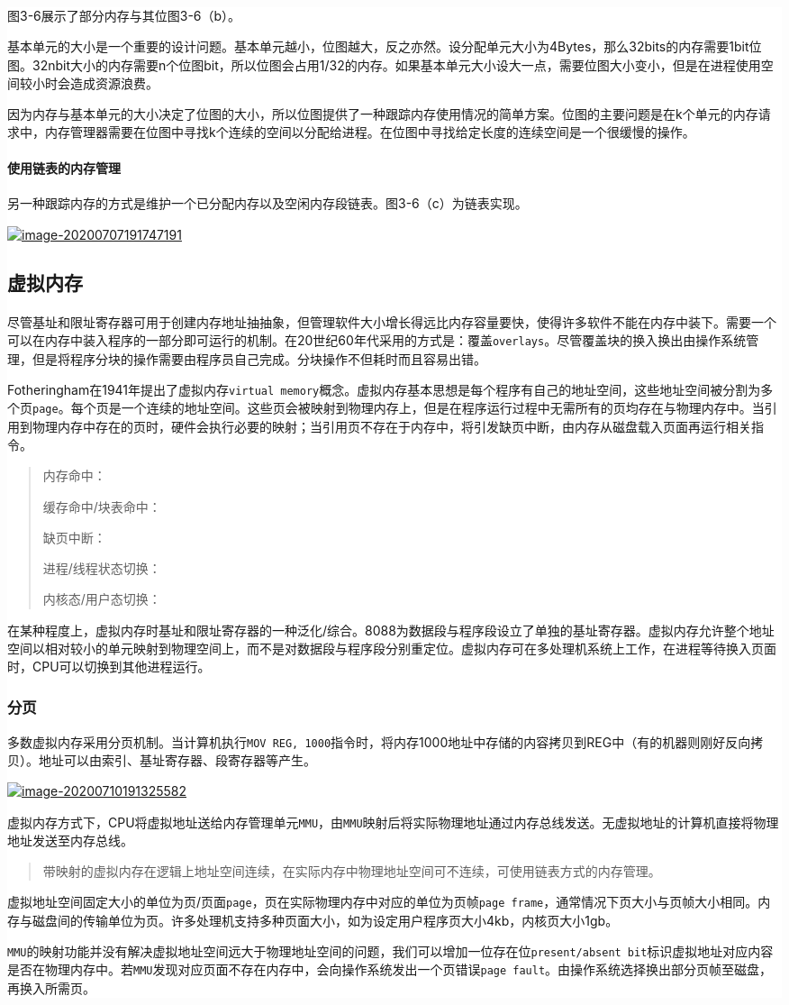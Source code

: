 图3-6展示了部分内存与其位图3-6（b）。

基本单元的大小是一个重要的设计问题。基本单元越小，位图越大，反之亦然。设分配单元大小为4Bytes，那么32bits的内存需要1bit位图。32nbit大小的内存需要n个位图bit，所以位图会占用1/32的内存。如果基本单元大小设大一点，需要位图大小变小，但是在进程使用空间较小时会造成资源浪费。

因为内存与基本单元的大小决定了位图的大小，所以位图提供了一种跟踪内存使用情况的简单方案。位图的主要问题是在k个单元的内存请求中，内存管理器需要在位图中寻找k个连续的空间以分配给进程。在位图中寻找给定长度的连续空间是一个很缓慢的操作。

#### 使用链表的内存管理

另一种跟踪内存的方式是维护一个已分配内存以及空闲内存段链表。图3-6（c）为链表实现。

[![image-20200707191747191](https://github.com/jackyxie19/our-leetcode-notes/raw/double-pointer/%E6%93%8D%E4%BD%9C%E7%B3%BB%E7%BB%9F/%E6%93%8D%E4%BD%9C%E7%B3%BB%E7%BB%9F/image-20200707191747191.png)](https://github.com/jackyxie19/our-leetcode-notes/blob/double-pointer/操作系统/操作系统/image-20200707191747191.png)

## 虚拟内存

尽管基址和限址寄存器可用于创建内存地址抽抽象，但管理软件大小增长得远比内存容量要快，使得许多软件不能在内存中装下。需要一个可以在内存中装入程序的一部分即可运行的机制。在20世纪60年代采用的方式是：覆盖`overlays`。尽管覆盖块的换入换出由操作系统管理，但是将程序分块的操作需要由程序员自己完成。分块操作不但耗时而且容易出错。

Fotheringham在1941年提出了虚拟内存`virtual memory`概念。虚拟内存基本思想是每个程序有自己的地址空间，这些地址空间被分割为多个页`page`。每个页是一个连续的地址空间。这些页会被映射到物理内存上，但是在程序运行过程中无需所有的页均存在与物理内存中。当引用到物理内存中存在的页时，硬件会执行必要的映射；当引用页不存在于内存中，将引发缺页中断，由内存从磁盘载入页面再运行相关指令。

> 内存命中：
>
> 缓存命中/块表命中：
>
> 缺页中断：
>
> 进程/线程状态切换：
>
> 内核态/用户态切换：

在某种程度上，虚拟内存时基址和限址寄存器的一种泛化/综合。8088为数据段与程序段设立了单独的基址寄存器。虚拟内存允许整个地址空间以相对较小的单元映射到物理空间上，而不是对数据段与程序段分别重定位。虚拟内存可在多处理机系统上工作，在进程等待换入页面时，CPU可以切换到其他进程运行。

### 分页

多数虚拟内存采用分页机制。当计算机执行`MOV REG, 1000`指令时，将内存1000地址中存储的内容拷贝到REG中（有的机器则刚好反向拷贝）。地址可以由索引、基址寄存器、段寄存器等产生。

[![image-20200710191325582](https://github.com/jackyxie19/our-leetcode-notes/raw/double-pointer/%E6%93%8D%E4%BD%9C%E7%B3%BB%E7%BB%9F/%E6%93%8D%E4%BD%9C%E7%B3%BB%E7%BB%9F/image-20200710191325582.png)](https://github.com/jackyxie19/our-leetcode-notes/blob/double-pointer/操作系统/操作系统/image-20200710191325582.png)

虚拟内存方式下，CPU将虚拟地址送给内存管理单元`MMU`，由`MMU`映射后将实际物理地址通过内存总线发送。无虚拟地址的计算机直接将物理地址发送至内存总线。

> 带映射的虚拟内存在逻辑上地址空间连续，在实际内存中物理地址空间可不连续，可使用链表方式的内存管理。

虚拟地址空间固定大小的单位为页/页面`page`，页在实际物理内存中对应的单位为页帧`page frame`，通常情况下页大小与页帧大小相同。内存与磁盘间的传输单位为页。许多处理机支持多种页面大小，如为设定用户程序页大小4kb，内核页大小1gb。

`MMU`的映射功能并没有解决虚拟地址空间远大于物理地址空间的问题，我们可以增加一位存在位`present/absent bit`标识虚拟地址对应内容是否在物理内存中。若`MMU`发现对应页面不存在内存中，会向操作系统发出一个页错误`page fault`。由操作系统选择换出部分页帧至磁盘，再换入所需页。

